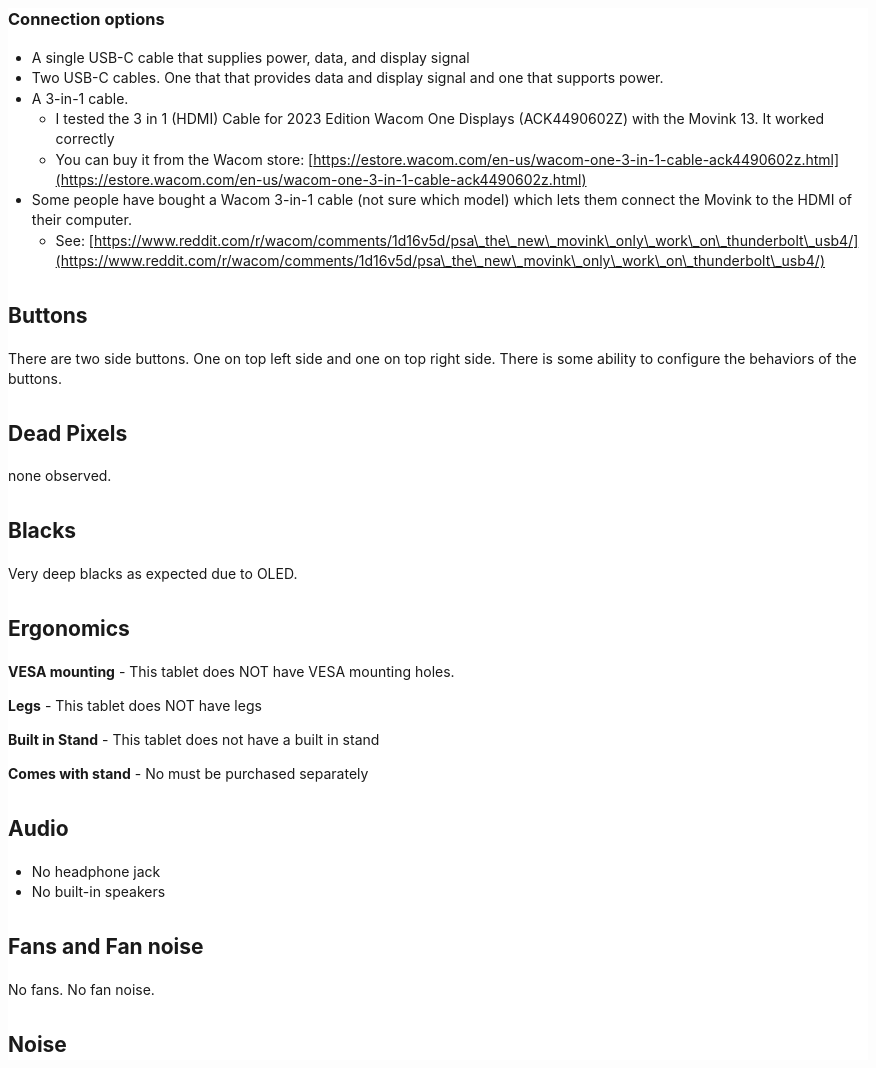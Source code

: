 ### Connection options

* A single USB-C cable that supplies power, data, and display signal
* Two USB-C cables. One that that provides data and display signal and one that supports power.
* A 3-in-1 cable.&#x20;
  * I tested the 3 in 1 (HDMI) Cable for 2023 Edition Wacom One Displays (ACK4490602Z) with the Movink 13. It worked correctly
  * You can buy it from the Wacom store: [https://estore.wacom.com/en-us/wacom-one-3-in-1-cable-ack4490602z.html](https://estore.wacom.com/en-us/wacom-one-3-in-1-cable-ack4490602z.html)
* Some people have bought a Wacom 3-in-1 cable (not sure which model) which lets them connect the Movink to the HDMI of their computer.&#x20;
  * See: [https://www.reddit.com/r/wacom/comments/1d16v5d/psa\_the\_new\_movink\_only\_work\_on\_thunderbolt\_usb4/](https://www.reddit.com/r/wacom/comments/1d16v5d/psa\_the\_new\_movink\_only\_work\_on\_thunderbolt\_usb4/)



## Buttons

There are two side buttons. One on top left side and one on top right side. There is some ability to configure the behaviors of the buttons.

## Dead Pixels

none observed.

## Blacks

Very deep blacks as expected due to OLED.&#x20;

## Ergonomics

**VESA mounting** - This tablet does NOT have VESA mounting holes.

**Legs** - This tablet does NOT have legs

**Built in Stand** - This tablet does not have a built in stand

**Comes with stand** - No must be purchased separately



## Audio

* No headphone jack
* No built-in speakers

## Fans and Fan noise

No fans. No fan noise.

## Noise
